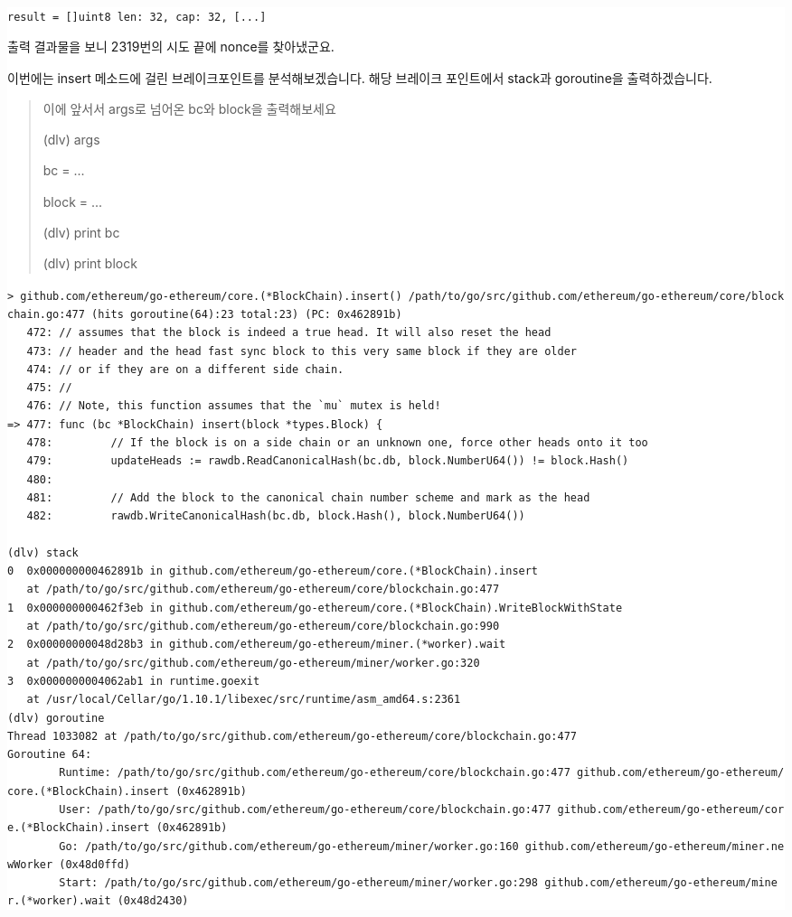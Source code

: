 ```shell
result = []uint8 len: 32, cap: 32, [...]

```

출력 결과물을 보니 2319번의 시도 끝에 nonce를 찾아냈군요.



이번에는 insert 메소드에 걸린 브레이크포인트를 분석해보겠습니다. 해당 브레이크 포인트에서  stack과 goroutine을 출력하겠습니다.

> 이에 앞서서 args로 넘어온 bc와 block을 출력해보세요
>
> (dlv) args
>
> bc = ...
>
> block = ...
>
> (dlv) print bc
>
> (dlv) print block

```shell
> github.com/ethereum/go-ethereum/core.(*BlockChain).insert() /path/to/go/src/github.com/ethereum/go-ethereum/core/blockchain.go:477 (hits goroutine(64):23 total:23) (PC: 0x462891b)
   472: // assumes that the block is indeed a true head. It will also reset the head
   473: // header and the head fast sync block to this very same block if they are older
   474: // or if they are on a different side chain.
   475: //
   476: // Note, this function assumes that the `mu` mutex is held!
=> 477: func (bc *BlockChain) insert(block *types.Block) {
   478:         // If the block is on a side chain or an unknown one, force other heads onto it too
   479:         updateHeads := rawdb.ReadCanonicalHash(bc.db, block.NumberU64()) != block.Hash()
   480:
   481:         // Add the block to the canonical chain number scheme and mark as the head
   482:         rawdb.WriteCanonicalHash(bc.db, block.Hash(), block.NumberU64())

(dlv) stack
0  0x000000000462891b in github.com/ethereum/go-ethereum/core.(*BlockChain).insert
   at /path/to/go/src/github.com/ethereum/go-ethereum/core/blockchain.go:477
1  0x000000000462f3eb in github.com/ethereum/go-ethereum/core.(*BlockChain).WriteBlockWithState
   at /path/to/go/src/github.com/ethereum/go-ethereum/core/blockchain.go:990
2  0x00000000048d28b3 in github.com/ethereum/go-ethereum/miner.(*worker).wait
   at /path/to/go/src/github.com/ethereum/go-ethereum/miner/worker.go:320
3  0x0000000004062ab1 in runtime.goexit
   at /usr/local/Cellar/go/1.10.1/libexec/src/runtime/asm_amd64.s:2361
(dlv) goroutine
Thread 1033082 at /path/to/go/src/github.com/ethereum/go-ethereum/core/blockchain.go:477
Goroutine 64:
        Runtime: /path/to/go/src/github.com/ethereum/go-ethereum/core/blockchain.go:477 github.com/ethereum/go-ethereum/core.(*BlockChain).insert (0x462891b)
        User: /path/to/go/src/github.com/ethereum/go-ethereum/core/blockchain.go:477 github.com/ethereum/go-ethereum/core.(*BlockChain).insert (0x462891b)
        Go: /path/to/go/src/github.com/ethereum/go-ethereum/miner/worker.go:160 github.com/ethereum/go-ethereum/miner.newWorker (0x48d0ffd)
        Start: /path/to/go/src/github.com/ethereum/go-ethereum/miner/worker.go:298 github.com/ethereum/go-ethereum/miner.(*worker).wait (0x48d2430)
```
